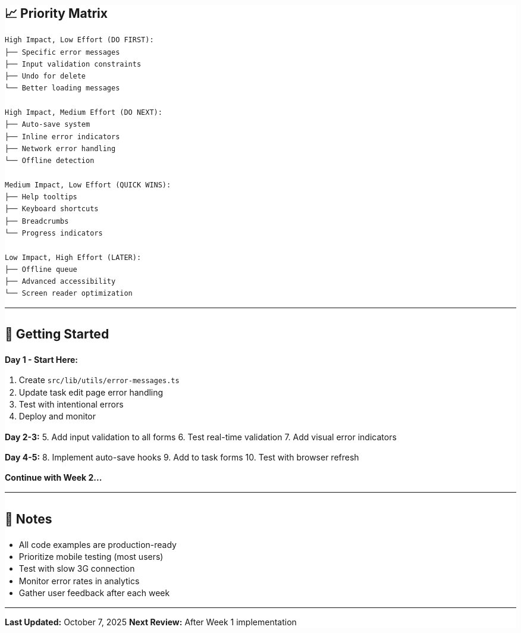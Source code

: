 
## 📈 Priority Matrix

```
High Impact, Low Effort (DO FIRST):
├── Specific error messages
├── Input validation constraints
├── Undo for delete
└── Better loading messages

High Impact, Medium Effort (DO NEXT):
├── Auto-save system
├── Inline error indicators
├── Network error handling
└── Offline detection

Medium Impact, Low Effort (QUICK WINS):
├── Help tooltips
├── Keyboard shortcuts
├── Breadcrumbs
└── Progress indicators

Low Impact, High Effort (LATER):
├── Offline queue
├── Advanced accessibility
└── Screen reader optimization
```

---

## 🚀 Getting Started

**Day 1 - Start Here:**
1. Create `src/lib/utils/error-messages.ts`
2. Update task edit page error handling
3. Test with intentional errors
4. Deploy and monitor

**Day 2-3:**
5. Add input validation to all forms
6. Test real-time validation
7. Add visual error indicators

**Day 4-5:**
8. Implement auto-save hooks
9. Add to task forms
10. Test with browser refresh

**Continue with Week 2...**

---

## 📝 Notes

- All code examples are production-ready
- Prioritize mobile testing (most users)
- Test with slow 3G connection
- Monitor error rates in analytics
- Gather user feedback after each week

---

**Last Updated:** October 7, 2025
**Next Review:** After Week 1 implementation
